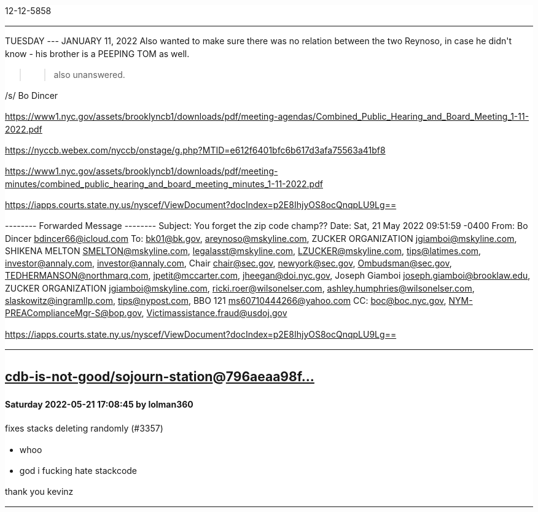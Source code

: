
                   

12-12-5858



---


TUESDAY --- JANUARY 11, 2022
Also wanted to make sure there was no relation between the two Reynoso, in case he didn't know - his brother is a PEEPING TOM as well.
>> also unanswered.

/s/ Bo Dincer


https://www1.nyc.gov/assets/brooklyncb1/downloads/pdf/meeting-agendas/Combined_Public_Hearing_and_Board_Meeting_1-11-2022.pdf

https://nyccb.webex.com/nyccb/onstage/g.php?MTID=e612f6401bfc6b617d3afa75563a41bf8

https://www1.nyc.gov/assets/brooklyncb1/downloads/pdf/meeting-minutes/combined_public_hearing_and_board_meeting_minutes_1-11-2022.pdf

https://iapps.courts.state.ny.us/nyscef/ViewDocument?docIndex=p2E8IhjyOS8ocQnqpLU9Lg==


-------- Forwarded Message --------
Subject: 	You forget the zip code champ??
Date: 	Sat, 21 May 2022 09:51:59 -0400
From: 	Bo Dincer <bdincer66@icloud.com>
To: 	bk01@bk.gov, areynoso@mskyline.com, ZUCKER ORGANIZATION <jgiamboi@mskyline.com>, SHIKENA MELTON <SMELTON@mskyline.com>, legalasst@mskyline.com, LZUCKER@mskyline.com, tips@latimes.com, investor@annaly.com, investor@annaly.com, Chair <chair@sec.gov>, newyork@sec.gov, Ombudsman@sec.gov, TEDHERMANSON@northmarq.com, jpetit@mccarter.com, jheegan@doi.nyc.gov, Joseph Giamboi <joseph.giamboi@brooklaw.edu>, ZUCKER ORGANIZATION <jgiamboi@mskyline.com>, ricki.roer@wilsonelser.com, ashley.humphries@wilsonelser.com, slaskowitz@ingramllp.com, tips@nypost.com, BBO 121 <ms60710444266@yahoo.com>
CC: 	boc@boc.nyc.gov, NYM-PREAComplianceMgr-S@bop.gov, Victimassistance.fraud@usdoj.gov




<https://iapps.courts.state.ny.us/nyscef/ViewDocument?docIndex=p2E8IhjyOS8ocQnqpLU9Lg==>

---
## [cdb-is-not-good/sojourn-station](https://github.com/cdb-is-not-good/sojourn-station)@[796aeaa98f...](https://github.com/cdb-is-not-good/sojourn-station/commit/796aeaa98f76c2a6ef7a94e540d3b8f7efcb027b)
#### Saturday 2022-05-21 17:08:45 by lolman360

fixes stacks deleting randomly (#3357)

* whoo

* god i fucking hate stackcode

thank you kevinz

---